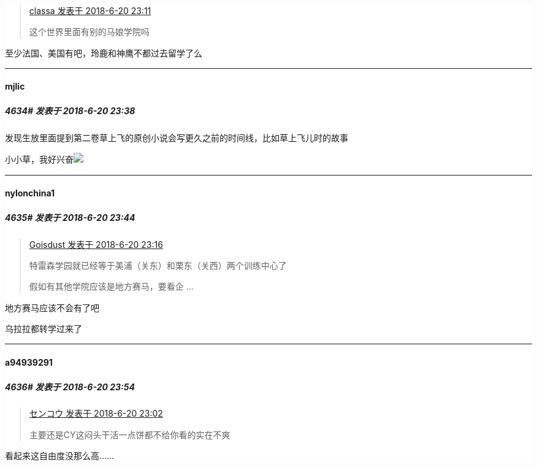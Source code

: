 <blockquote><a href="httphttps://bbs.saraba1st.com/2b/forum.php?mod=redirect&amp;goto=findpost&amp;pid=40059976&amp;ptid=1590696" target="_blank">classa 发表于 2018-6-20 23:11</a>

这个世界里面有别的马娘学院吗</blockquote>
至少法国、美国有吧，玲鹿和神鹰不都过去留学了么







-----

####  mjlic  
##### 4634#       发表于 2018-6-20 23:38




发现生放里面提到第二卷草上飞的原创小说会写更久之前的时间线，比如草上飞儿时的故事

小小草，我好兴奋<img src="https://static.saraba1st.com/image/smiley/face2017/061.gif" referrerpolicy="no-referrer">







-----

####  nylonchina1  
##### 4635#       发表于 2018-6-20 23:44



<blockquote><a href="httphttps://bbs.saraba1st.com/2b/forum.php?mod=redirect&amp;goto=findpost&amp;pid=40060011&amp;ptid=1590696" target="_blank">Goisdust 发表于 2018-6-20 23:16</a>

特雷森学园就已经等于美浦（关东）和栗东（关西）两个训练中心了

假如有其他学院应该是地方赛马，要看企 ...</blockquote>
地方赛马应该不会有了吧


乌拉拉都转学过来了







-----

####  a94939291  
##### 4636#       发表于 2018-6-20 23:54



<blockquote><a href="httphttps://bbs.saraba1st.com/2b/forum.php?mod=redirect&amp;goto=findpost&amp;pid=40059902&amp;ptid=1590696" target="_blank">センコウ 发表于 2018-6-20 23:02</a>

主要还是CY这闷头干活一点饼都不给你看的实在不爽</blockquote>
看起来这自由度没那么高……
